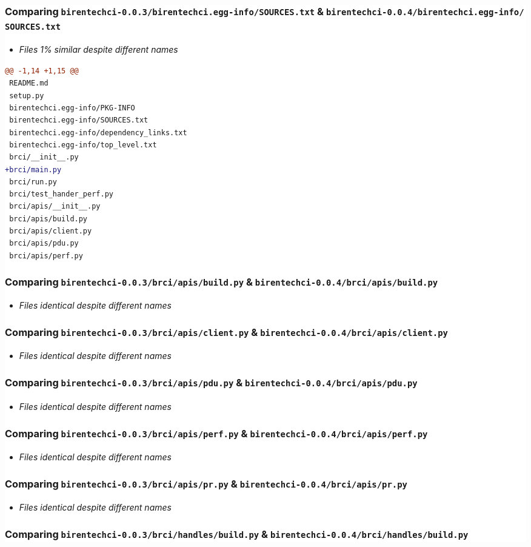 ### Comparing `birentechci-0.0.3/birentechci.egg-info/SOURCES.txt` & `birentechci-0.0.4/birentechci.egg-info/SOURCES.txt`

 * *Files 1% similar despite different names*

```diff
@@ -1,14 +1,15 @@
 README.md
 setup.py
 birentechci.egg-info/PKG-INFO
 birentechci.egg-info/SOURCES.txt
 birentechci.egg-info/dependency_links.txt
 birentechci.egg-info/top_level.txt
 brci/__init__.py
+brci/main.py
 brci/run.py
 brci/test_hander_perf.py
 brci/apis/__init__.py
 brci/apis/build.py
 brci/apis/client.py
 brci/apis/pdu.py
 brci/apis/perf.py
```

### Comparing `birentechci-0.0.3/brci/apis/build.py` & `birentechci-0.0.4/brci/apis/build.py`

 * *Files identical despite different names*

### Comparing `birentechci-0.0.3/brci/apis/client.py` & `birentechci-0.0.4/brci/apis/client.py`

 * *Files identical despite different names*

### Comparing `birentechci-0.0.3/brci/apis/pdu.py` & `birentechci-0.0.4/brci/apis/pdu.py`

 * *Files identical despite different names*

### Comparing `birentechci-0.0.3/brci/apis/perf.py` & `birentechci-0.0.4/brci/apis/perf.py`

 * *Files identical despite different names*

### Comparing `birentechci-0.0.3/brci/apis/pr.py` & `birentechci-0.0.4/brci/apis/pr.py`

 * *Files identical despite different names*

### Comparing `birentechci-0.0.3/brci/handles/build.py` & `birentechci-0.0.4/brci/handles/build.py`
